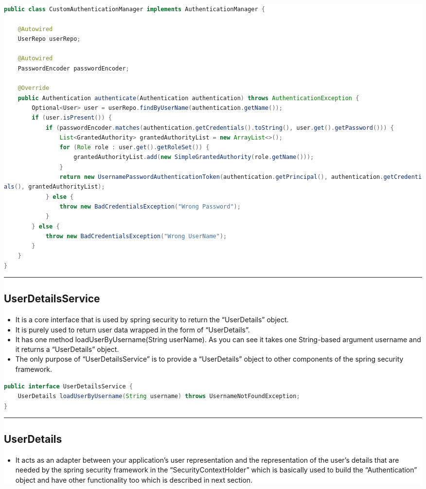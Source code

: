 ```java
public class CustomAuthenticationManager implements AuthenticationManager {

    @Autowired
    UserRepo userRepo;

    @Autowired
    PasswordEncoder passwordEncoder;

    @Override
    public Authentication authenticate(Authentication authentication) throws AuthenticationException {
        Optional<User> user = userRepo.findByUserName(authentication.getName());
        if (user.isPresent()) {
            if (passwordEncoder.matches(authentication.getCredentials().toString(), user.get().getPassword())) {
                List<GrantedAuthority> grantedAuthorityList = new ArrayList<>();
                for (Role role : user.get().getRoleSet()) {
                    grantedAuthorityList.add(new SimpleGrantedAuthority(role.getName()));
                }
                return new UsernamePasswordAuthenticationToken(authentication.getPrincipal(), authentication.getCredentials(), grantedAuthorityList);
            } else {
                throw new BadCredentialsException("Wrong Password");
            }
        } else {
            throw new BadCredentialsException("Wrong UserName");
        }
    }
}
```

------------------------------------------------------------------------------------------------

## UserDetailsService

- It is a core interface that is used by spring security to return the “UserDetails” object.
- It is purely used to return user data wrapped in the form of “UserDetails”.
- It has one method loadUserByUsername(String userName). As you can see it takes one String-based argument username and it returns a “UserDetails” object.
- The only purpose of “UserDetailsService” is to provide a “UserDetails” object to other components of the spring security framework.

```java
public interface UserDetailsService {
    UserDetails loadUserByUsername(String username) throws UsernameNotFoundException;
}
```

------------------------------------------------------------------------------------------------

## UserDetails
- It acts as an adapter between your application’s user representation and the representation of the user’s details that are needed by the spring security framework in the “SecurityContextHolder” which is basically used to build the “Authentication” object and have other functionality too which is described in next section.
